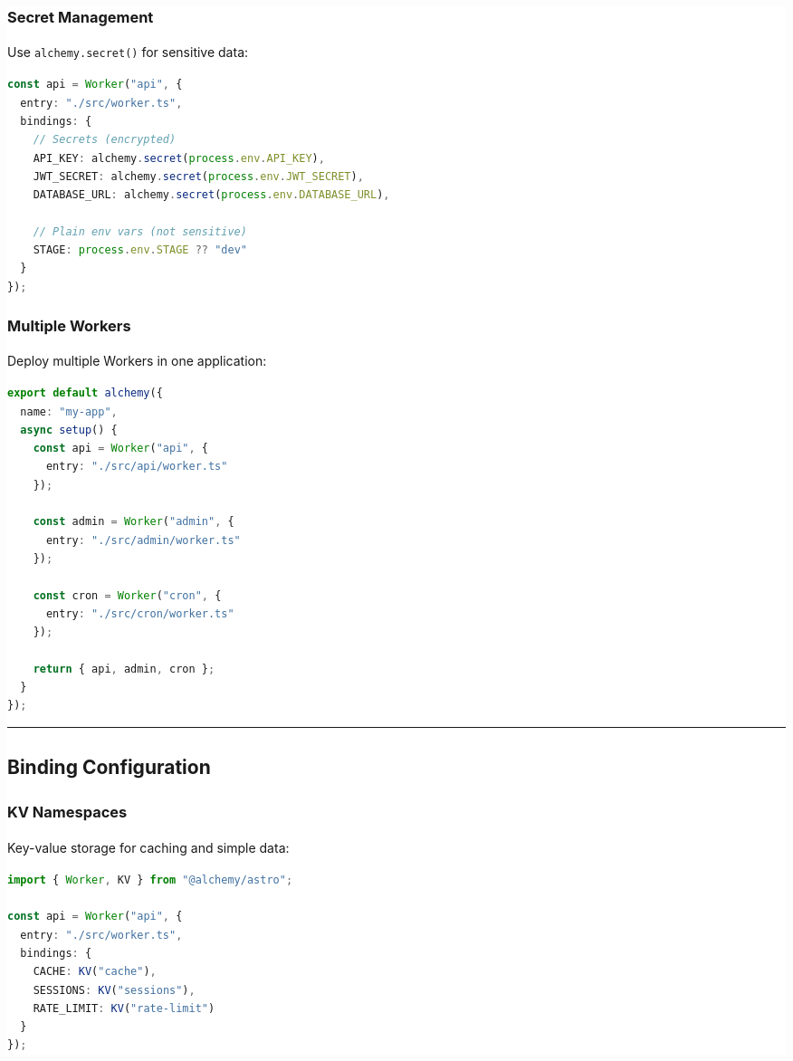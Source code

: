 ### Secret Management

Use `alchemy.secret()` for sensitive data:

```typescript
const api = Worker("api", {
  entry: "./src/worker.ts",
  bindings: {
    // Secrets (encrypted)
    API_KEY: alchemy.secret(process.env.API_KEY),
    JWT_SECRET: alchemy.secret(process.env.JWT_SECRET),
    DATABASE_URL: alchemy.secret(process.env.DATABASE_URL),
    
    // Plain env vars (not sensitive)
    STAGE: process.env.STAGE ?? "dev"
  }
});
```

### Multiple Workers

Deploy multiple Workers in one application:

```typescript
export default alchemy({
  name: "my-app",
  async setup() {
    const api = Worker("api", {
      entry: "./src/api/worker.ts"
    });
    
    const admin = Worker("admin", {
      entry: "./src/admin/worker.ts"
    });
    
    const cron = Worker("cron", {
      entry: "./src/cron/worker.ts"
    });
    
    return { api, admin, cron };
  }
});
```

---

## Binding Configuration

### KV Namespaces

Key-value storage for caching and simple data:

```typescript
import { Worker, KV } from "@alchemy/astro";

const api = Worker("api", {
  entry: "./src/worker.ts",
  bindings: {
    CACHE: KV("cache"),
    SESSIONS: KV("sessions"),
    RATE_LIMIT: KV("rate-limit")
  }
});
```

